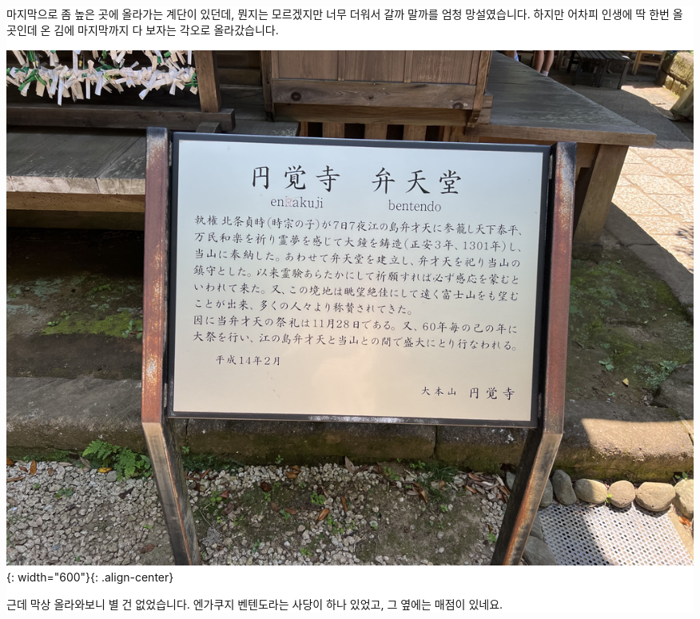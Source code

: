 마지막으로 좀 높은 곳에 올라가는 계단이 있던데, 뭔지는 모르겠지만 너무 더워서 갈까 말까를 엄청 망설였습니다. 하지만 어차피 인생에 딱 한번 올 곳인데 온 김에 마지막까지 다 보자는 각오로 올라갔습니다.

![](/assets/images/Travel/010/014.jpg){: width="600"}{: .align-center}

근데 막상 올라와보니 별 건 없었습니다. 엔가쿠지 벤텐도라는 사당이 하나 있었고, 그 옆에는 매점이 있네요.
